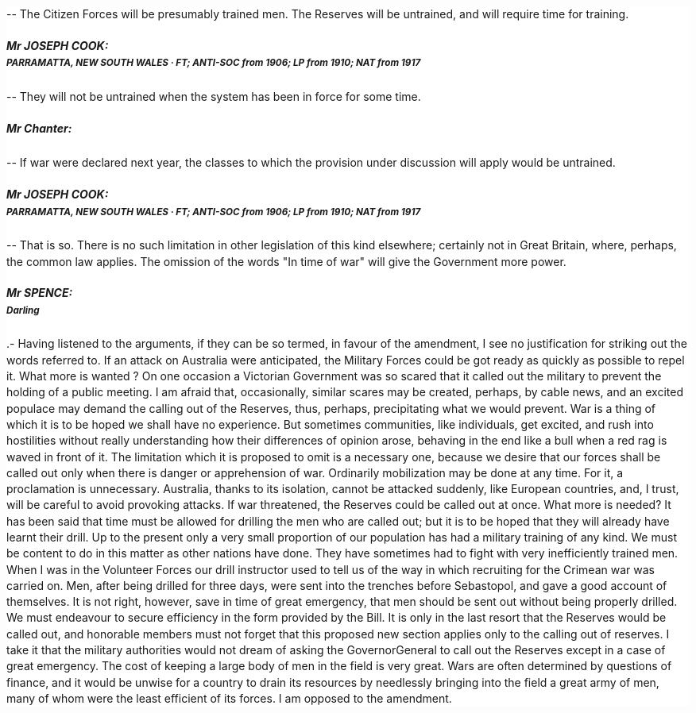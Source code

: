--  The Citizen Forces will be presumably trained men. The Reserves will be untrained, and will require time for training. 

##### Mr JOSEPH COOK:<br><small class="text-muted">PARRAMATTA, NEW SOUTH WALES &middot; FT; ANTI-SOC from 1906; LP from 1910; NAT from 1917</small>

-- They will not be untrained when the system has been in force for some time. 

##### Mr Chanter:

--  If war were declared next year, the classes to which the provision under discussion will apply would be untrained. 

##### Mr JOSEPH COOK:<br><small class="text-muted">PARRAMATTA, NEW SOUTH WALES &middot; FT; ANTI-SOC from 1906; LP from 1910; NAT from 1917</small>

-- That is so. There is no such limitation in other legislation of this kind elsewhere; certainly not in Great Britain, where, perhaps, the common law applies. The omission of the words "In time of war" will give the Government more power. 

##### Mr SPENCE:<br><small class="text-muted">Darling</small>

.- Having listened to the arguments, if they can be so termed, in favour of the amendment, I see no justification for striking out the words referred to. If an attack on Australia were anticipated, the Military Forces could be got ready as quickly as possible to repel it. What more is wanted ? On one occasion a Victorian Government was so scared that it called out the military to prevent the holding of a public meeting. I am afraid that, occasionally, similar scares may be created, perhaps, by cable news, and an excited populace may demand the calling out of the Reserves, thus, perhaps, precipitating what we would prevent. War is a thing of which it is to be hoped we shall have no experience. But sometimes communities, like individuals, get excited, and rush into hostilities without really understanding how their differences of opinion arose, behaving in the end like a bull when a red rag is waved in front of it. The limitation which it is proposed to omit is a necessary one, because we desire that our forces shall be called out only when there is danger or apprehension of war. Ordinarily mobilization may be done at any time. For it, a proclamation is unnecessary. Australia, thanks to its isolation, cannot be attacked suddenly, like European countries, and, I trust, will be careful to avoid provoking attacks. If war threatened, the Reserves could be called out at once. What more is needed? It has been said that time must be allowed for drilling the men who are called out; but it is to be hoped that they will already have learnt their drill. Up to the present only a very small proportion of our population has had a military training of any kind. We must be content to do in this matter as other nations have done. They have sometimes had to fight with very inefficiently trained men. When I was in the Volunteer Forces our drill instructor used to tell us of the way in which recruiting for the Crimean war was carried on. Men, after being drilled for three days, were sent into the trenches before Sebastopol, and gave a good account of themselves. It is not right, however, save in time of great emergency, that men should be sent out without being properly drilled. We must endeavour to secure efficiency in the form provided by the Bill. It is only in the last resort that the Reserves would be called out, and honorable members must not forget that this proposed new section applies only to the calling out of reserves. I take it that the military authorities would not dream of asking the GovernorGeneral to call out the Reserves except in a case of great emergency. The cost of keeping a large body of men in the field is very great. Wars are often determined by questions of finance, and it would be unwise for a country to drain its resources by needlessly bringing into the field a great army of men, many of whom were the least efficient of its forces. I am opposed to the amendment. 
